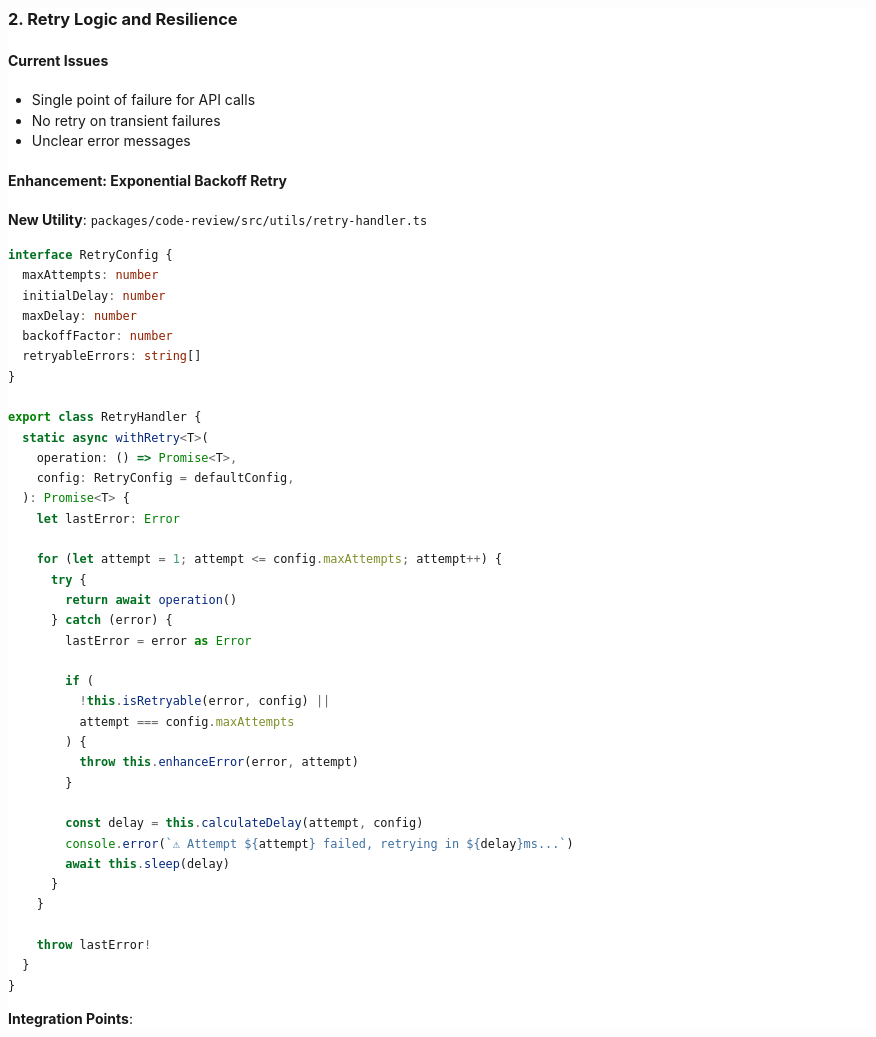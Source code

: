 ### 2. Retry Logic and Resilience

#### Current Issues

- Single point of failure for API calls
- No retry on transient failures
- Unclear error messages

#### Enhancement: Exponential Backoff Retry

**New Utility**: `packages/code-review/src/utils/retry-handler.ts`

```typescript
interface RetryConfig {
  maxAttempts: number
  initialDelay: number
  maxDelay: number
  backoffFactor: number
  retryableErrors: string[]
}

export class RetryHandler {
  static async withRetry<T>(
    operation: () => Promise<T>,
    config: RetryConfig = defaultConfig,
  ): Promise<T> {
    let lastError: Error

    for (let attempt = 1; attempt <= config.maxAttempts; attempt++) {
      try {
        return await operation()
      } catch (error) {
        lastError = error as Error

        if (
          !this.isRetryable(error, config) ||
          attempt === config.maxAttempts
        ) {
          throw this.enhanceError(error, attempt)
        }

        const delay = this.calculateDelay(attempt, config)
        console.error(`⚠️ Attempt ${attempt} failed, retrying in ${delay}ms...`)
        await this.sleep(delay)
      }
    }

    throw lastError!
  }
}
```

**Integration Points**:
